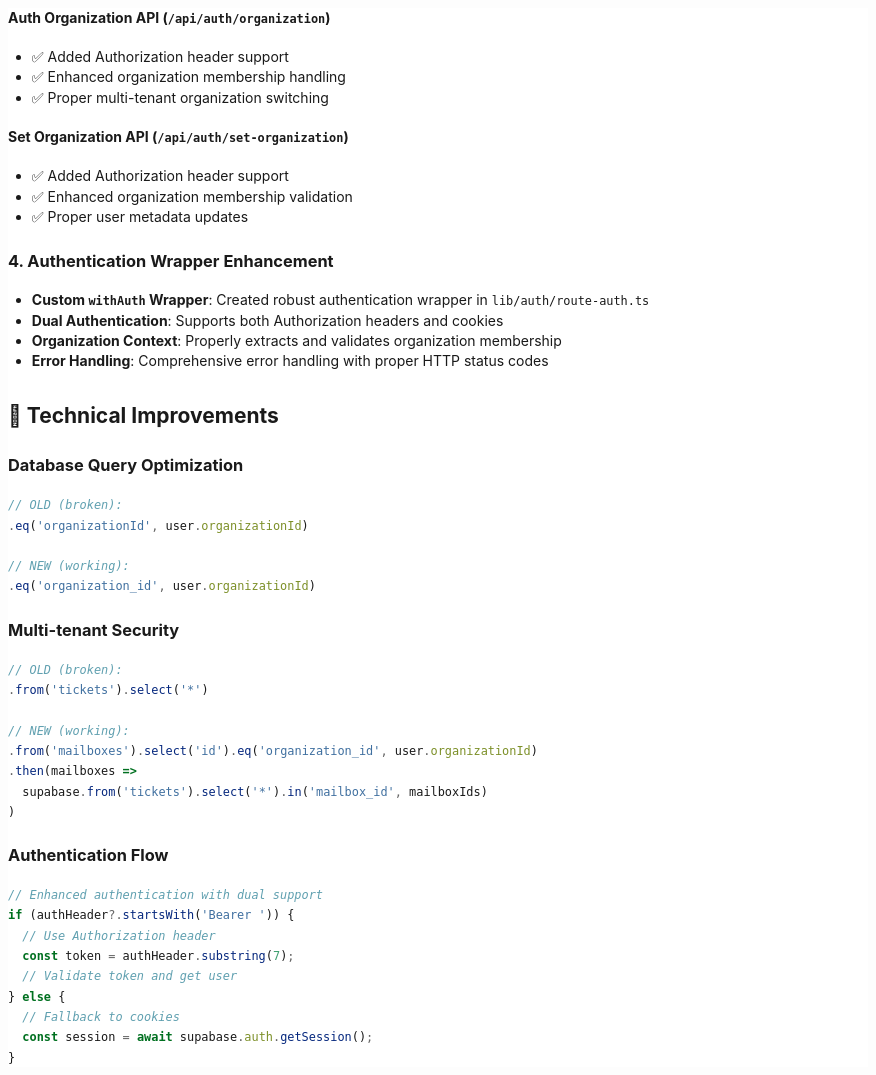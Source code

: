 #### **Auth Organization API** (`/api/auth/organization`)
- ✅ Added Authorization header support
- ✅ Enhanced organization membership handling
- ✅ Proper multi-tenant organization switching

#### **Set Organization API** (`/api/auth/set-organization`)
- ✅ Added Authorization header support
- ✅ Enhanced organization membership validation
- ✅ Proper user metadata updates

### 4. **Authentication Wrapper Enhancement**
- **Custom `withAuth` Wrapper**: Created robust authentication wrapper in `lib/auth/route-auth.ts`
- **Dual Authentication**: Supports both Authorization headers and cookies
- **Organization Context**: Properly extracts and validates organization membership
- **Error Handling**: Comprehensive error handling with proper HTTP status codes

## 🔧 **Technical Improvements**

### **Database Query Optimization**
```typescript
// OLD (broken):
.eq('organizationId', user.organizationId)

// NEW (working):
.eq('organization_id', user.organizationId)
```

### **Multi-tenant Security**
```typescript
// OLD (broken):
.from('tickets').select('*')

// NEW (working):
.from('mailboxes').select('id').eq('organization_id', user.organizationId)
.then(mailboxes => 
  supabase.from('tickets').select('*').in('mailbox_id', mailboxIds)
)
```

### **Authentication Flow**
```typescript
// Enhanced authentication with dual support
if (authHeader?.startsWith('Bearer ')) {
  // Use Authorization header
  const token = authHeader.substring(7);
  // Validate token and get user
} else {
  // Fallback to cookies
  const session = await supabase.auth.getSession();
}
```
